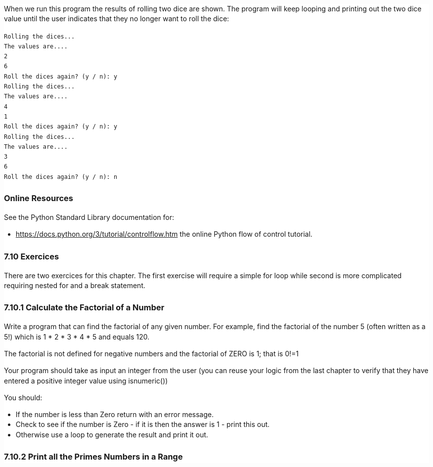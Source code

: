 When we run this program the results of rolling two dice are shown. The program will keep looping and printing out the two dice value until the user indicates that they no longer want to roll the dice:

```
Rolling the dices...
The values are....
2
6
Roll the dices again? (y / n): y
Rolling the dices...
The values are....
4
1
Roll the dices again? (y / n): y
Rolling the dices...
The values are....
3
6
Roll the dices again? (y / n): n
```

### Online Resources

See the Python Standard Library documentation for:

* https://docs.python.org/3/tutorial/controlflow.htm the online Python flow of control tutorial.


###  7.10 Exercices

There are two exercices for this chapter. The first exercise will require a simple for loop while second is more complicated requiring nested for and a break statement.

### 7.10.1 Calculate the Factorial of a Number

Write a program that can find the factorial of any given number. For example, find the factorial of the number 5 (often written as a 5!) which is 1 * 2 * 3 * 4 * 5 and equals 120.

The factorial is not defined for negative numbers and the factorial of ZERO is 1; that is 0!=1

Your program should take as input an integer from the user (you can reuse your logic from the last chapter to verify that they have entered a positive integer value using isnumeric())

You should:

* If the number is less than Zero return with an error message.
* Check to see if the number is Zero - if it is then the answer is 1 - print this out.
* Otherwise use a loop to generate the result and print it out.

### 7.10.2 Print all the Primes Numbers in a Range

